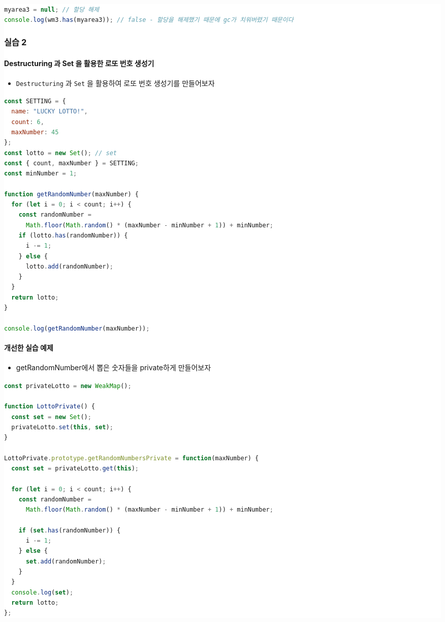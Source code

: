 ```javascript
myarea3 = null; // 할당 해제
console.log(wm3.has(myarea3)); // false - 할당을 해제했기 때문에 gc가 치워버렸기 때문이다
```

### 실습 2

#### Destructuring 과 Set 을 활용한 로또 번호 생성기

- `Destructuring` 과 `Set` 을 활용하여 로또 번호 생성기를 만들어보자

```javascript
const SETTING = {
  name: "LUCKY LOTTO!",
  count: 6,
  maxNumber: 45
};
const lotto = new Set(); // set
const { count, maxNumber } = SETTING;
const minNumber = 1;

function getRandomNumber(maxNumber) {
  for (let i = 0; i < count; i++) {
    const randomNumber =
      Math.floor(Math.random() * (maxNumber - minNumber + 1)) + minNumber;
    if (lotto.has(randomNumber)) {
      i -= 1;
    } else {
      lotto.add(randomNumber);
    }
  }
  return lotto;
}

console.log(getRandomNumber(maxNumber));
```

#### 개선한 실습 예제

- getRandomNumber에서 뽑은 숫자들을 private하게 만들어보자

```javascript
const privateLotto = new WeakMap();

function LottoPrivate() {
  const set = new Set();
  privateLotto.set(this, set);
}

LottoPrivate.prototype.getRandomNumbersPrivate = function(maxNumber) {
  const set = privateLotto.get(this);

  for (let i = 0; i < count; i++) {
    const randomNumber =
      Math.floor(Math.random() * (maxNumber - minNumber + 1)) + minNumber;

    if (set.has(randomNumber)) {
      i -= 1;
    } else {
      set.add(randomNumber);
    }
  }
  console.log(set);
  return lotto;
};

```